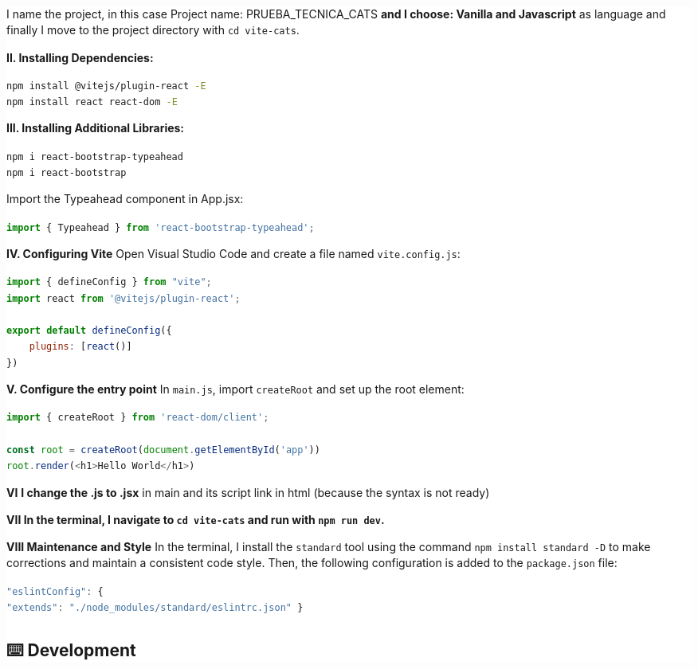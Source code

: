 I name the project, in this case Project name: PRUEBA_TECNICA_CATS
**and I choose: Vanilla and Javascript** as language and finally I move to the project directory with `cd vite-cats`.

**II. Installing Dependencies:**
```bash
npm install @vitejs/plugin-react -E
npm install react react-dom -E
```

**III. Installing Additional Libraries:**
```bash
npm i react-bootstrap-typeahead
npm i react-bootstrap
```

Import the Typeahead component in App.jsx:
```js
import { Typeahead } from 'react-bootstrap-typeahead';
```

**IV. Configuring Vite**
Open Visual Studio Code and create a file named `vite.config.js`:
```js
import { defineConfig } from "vite";
import react from '@vitejs/plugin-react';

export default defineConfig({
    plugins: [react()]
})
```

**V. Configure the entry point**
In `main.js`, import `createRoot` and set up the root element:
```js
import { createRoot } from 'react-dom/client';

const root = createRoot(document.getElementById('app'))
root.render(<h1>Hello World</h1>)
```

**VI** **I change the .js to .jsx** in main and its script link in html
(because the syntax is not ready)

**VII In the terminal, I navigate to `cd vite-cats` and run with `npm run dev`.**

**VIII Maintenance and Style**
In the terminal, I install the `standard` tool using the command
`npm install standard -D`
to make corrections and maintain a consistent code style. Then, the following configuration is added to the `package.json` file:

```js
"eslintConfig": {
"extends": "./node_modules/standard/eslintrc.json" }
```

## ⌨️ Development
